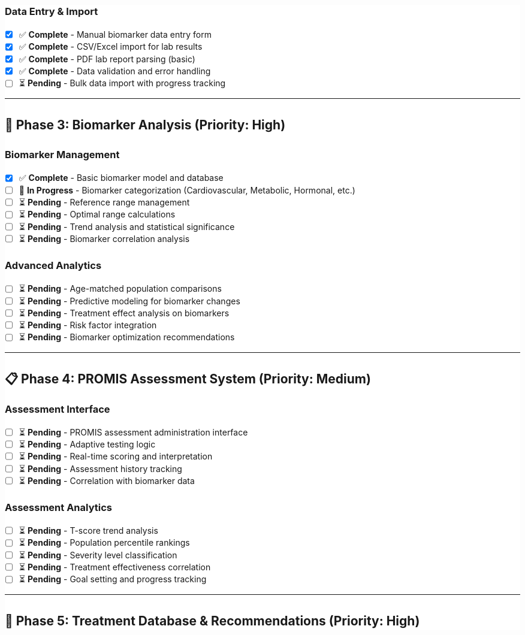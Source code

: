 ### Data Entry & Import
- [x] ✅ **Complete** - Manual biomarker data entry form
- [x] ✅ **Complete** - CSV/Excel import for lab results
- [x] ✅ **Complete** - PDF lab report parsing (basic)
- [x] ✅ **Complete** - Data validation and error handling
- [ ] ⏳ **Pending** - Bulk data import with progress tracking

---

## 🧬 **Phase 3: Biomarker Analysis** (Priority: High)

### Biomarker Management
- [x] ✅ **Complete** - Basic biomarker model and database
- [ ] 🔄 **In Progress** - Biomarker categorization (Cardiovascular, Metabolic, Hormonal, etc.)
- [ ] ⏳ **Pending** - Reference range management
- [ ] ⏳ **Pending** - Optimal range calculations
- [ ] ⏳ **Pending** - Trend analysis and statistical significance
- [ ] ⏳ **Pending** - Biomarker correlation analysis

### Advanced Analytics
- [ ] ⏳ **Pending** - Age-matched population comparisons
- [ ] ⏳ **Pending** - Predictive modeling for biomarker changes
- [ ] ⏳ **Pending** - Treatment effect analysis on biomarkers
- [ ] ⏳ **Pending** - Risk factor integration
- [ ] ⏳ **Pending** - Biomarker optimization recommendations

---

## 📋 **Phase 4: PROMIS Assessment System** (Priority: Medium)

### Assessment Interface
- [ ] ⏳ **Pending** - PROMIS assessment administration interface
- [ ] ⏳ **Pending** - Adaptive testing logic
- [ ] ⏳ **Pending** - Real-time scoring and interpretation
- [ ] ⏳ **Pending** - Assessment history tracking
- [ ] ⏳ **Pending** - Correlation with biomarker data

### Assessment Analytics
- [ ] ⏳ **Pending** - T-score trend analysis
- [ ] ⏳ **Pending** - Population percentile rankings
- [ ] ⏳ **Pending** - Severity level classification
- [ ] ⏳ **Pending** - Treatment effectiveness correlation
- [ ] ⏳ **Pending** - Goal setting and progress tracking

---

## 💊 **Phase 5: Treatment Database & Recommendations** (Priority: High)
